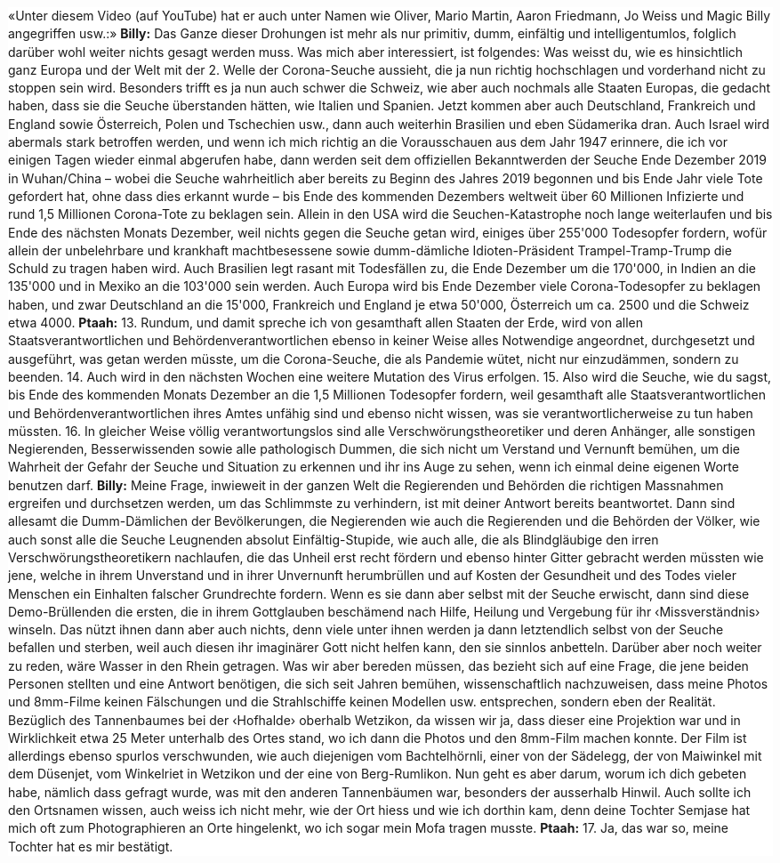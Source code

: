 «Unter diesem Video (auf YouTube) hat er auch unter Namen wie Oliver, Mario Martin, Aaron Friedmann, Jo Weiss und Magic Billy angegriffen usw.:»
**Billy:**
Das Ganze dieser Drohungen ist mehr als nur primitiv, dumm, einfältig und intelligentumlos, folglich darüber wohl weiter nichts gesagt werden muss. Was mich aber interessiert, ist folgendes: Was weisst du, wie es hinsichtlich ganz Europa und der Welt mit der 2. Welle der Corona-Seuche aussieht, die ja nun richtig hochschlagen und vorderhand nicht zu stoppen sein wird. Besonders trifft es ja nun auch schwer die Schweiz, wie aber auch nochmals alle Staaten Europas, die gedacht haben, dass sie die Seuche überstanden hätten, wie Italien und Spanien. Jetzt kommen aber auch Deutschland, Frankreich und England sowie Österreich, Polen und Tschechien usw., dann auch weiterhin Brasilien und eben Südamerika dran. Auch Israel wird abermals stark betroffen werden, und wenn ich mich richtig an die Vorausschauen aus dem Jahr 1947 erinnere, die ich vor einigen Tagen wieder einmal abgerufen habe, dann werden seit dem offiziellen Bekanntwerden der Seuche Ende Dezember 2019 in Wuhan/China – wobei die Seuche wahrheitlich aber bereits zu Beginn des Jahres 2019 begonnen und bis Ende Jahr viele Tote gefordert hat, ohne dass dies erkannt wurde – bis Ende des kommenden Dezembers weltweit über 60 Millionen Infizierte und rund 1,5 Millionen Corona-Tote zu beklagen sein. Allein in den USA wird die Seuchen-Katastrophe noch lange weiterlaufen und bis Ende des nächsten Monats Dezember, weil nichts gegen die Seuche getan wird, einiges über 255'000 Todesopfer fordern, wofür allein der unbelehrbare und krankhaft machtbesessene sowie dumm-dämliche Idioten-Präsident Trampel-Tramp-Trump die Schuld zu tragen haben wird. Auch Brasilien legt rasant mit Todesfällen zu, die Ende Dezember um die 170'000, in Indien an die 135'000 und in Mexiko an die 103'000 sein werden. Auch Europa wird bis Ende Dezember viele Corona-Todesopfer zu beklagen haben, und zwar Deutschland an die 15'000, Frankreich und England je etwa 50'000, Österreich um ca. 2500 und die Schweiz etwa 4000.
**Ptaah:**
13. Rundum, und damit spreche ich von gesamthaft allen Staaten der Erde, wird von allen Staatsverantwortlichen und Behördenverantwortlichen ebenso in keiner Weise alles Notwendige angeordnet, durchgesetzt und ausgeführt, was getan werden müsste, um die Corona-Seuche, die als Pandemie wütet, nicht nur einzudämmen, sondern zu beenden.
14. Auch wird in den nächsten Wochen eine weitere Mutation des Virus erfolgen.
15. Also wird die Seuche, wie du sagst, bis Ende des kommenden Monats Dezember an die 1,5 Millionen Todesopfer fordern, weil gesamthaft alle Staatsverantwortlichen und Behördenverantwortlichen ihres Amtes unfähig sind und ebenso nicht wissen, was sie verantwortlicherweise zu tun haben müssten.
16. In gleicher Weise völlig verantwortungslos sind alle Verschwörungstheoretiker und deren Anhänger, alle sonstigen Negierenden, Besserwissenden sowie alle pathologisch Dummen, die sich nicht um Verstand und Vernunft bemühen, um die Wahrheit der Gefahr der Seuche und Situation zu erkennen und ihr ins Auge zu sehen, wenn ich einmal deine eigenen Worte benutzen darf.
**Billy:**
Meine Frage, inwieweit in der ganzen Welt die Regierenden und Behörden die richtigen Massnahmen ergreifen und durchsetzen werden, um das Schlimmste zu verhindern, ist mit deiner Antwort bereits beantwortet. Dann sind allesamt die Dumm-Dämlichen der Bevölkerungen, die Negierenden wie auch die Regierenden und die Behörden der Völker, wie auch sonst alle die Seuche Leugnenden absolut Einfältig-Stupide, wie auch alle, die als Blindgläubige den irren Verschwörungstheoretikern nachlaufen, die das Unheil erst recht fördern und ebenso hinter Gitter gebracht werden müssten wie jene, welche in ihrem Unverstand und in ihrer Unvernunft herumbrüllen und auf Kosten der Gesundheit und des Todes vieler Menschen ein Einhalten falscher Grundrechte fordern. Wenn es sie dann aber selbst mit der Seuche erwischt, dann sind diese Demo-Brüllenden die ersten, die in ihrem Gottglauben beschämend nach Hilfe, Heilung und Vergebung für ihr ‹Missverständnis› winseln. Das nützt ihnen dann aber auch nichts, denn viele unter ihnen werden ja dann letztendlich selbst von der Seuche befallen und sterben, weil auch diesen ihr imaginärer Gott nicht helfen kann, den sie sinnlos anbetteln. Darüber aber noch weiter zu reden, wäre Wasser in den Rhein getragen.
Was wir aber bereden müssen, das bezieht sich auf eine Frage, die jene beiden Personen stellten und eine Antwort benötigen, die sich seit Jahren bemühen, wissenschaftlich nachzuweisen, dass meine Photos und 8mm-Filme keinen Fälschungen und die Strahlschiffe keinen Modellen usw. entsprechen, sondern eben der Realität. Bezüglich des Tannenbaumes bei der ‹Hofhalde› oberhalb Wetzikon, da wissen wir ja, dass dieser eine Projektion war und in Wirklichkeit etwa 25 Meter unterhalb des Ortes stand, wo ich dann die Photos und den 8mm-Film machen konnte. Der Film ist allerdings ebenso spurlos verschwunden, wie auch diejenigen vom Bachtelhörnli, einer von der Sädelegg, der von Maiwinkel mit dem Düsenjet, vom Winkelriet in Wetzikon und der eine von Berg-Rumlikon. Nun geht es aber darum, worum ich dich gebeten habe, nämlich dass gefragt wurde, was mit den anderen Tannenbäumen war, besonders der ausserhalb Hinwil. Auch sollte ich den Ortsnamen wissen, auch weiss ich nicht mehr, wie der Ort hiess und wie ich dorthin kam, denn deine Tochter Semjase hat mich oft zum Photographieren an Orte hingelenkt, wo ich sogar mein Mofa tragen musste.
**Ptaah:**
17. Ja, das war so, meine Tochter hat es mir bestätigt.